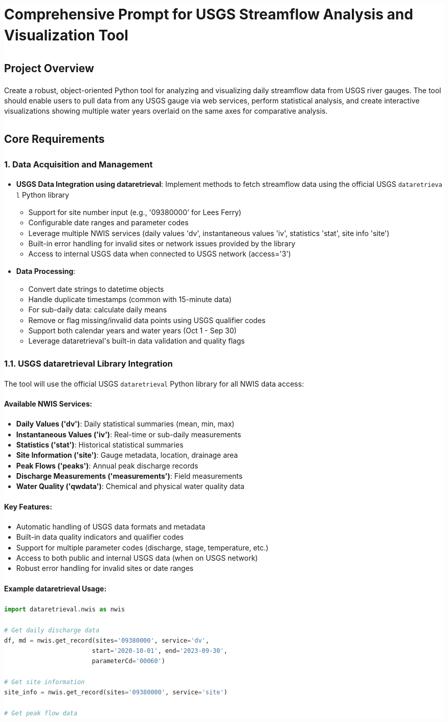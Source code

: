 # Comprehensive Prompt for USGS Streamflow Analysis and Visualization Tool

## Project Overview
Create a robust, object-oriented Python tool for analyzing and visualizing daily streamflow data from USGS river gauges. The tool should enable users to pull data from any USGS gauge via web services, perform statistical analysis, and create interactive visualizations showing multiple water years overlaid on the same axes for comparative analysis.

## Core Requirements

### 1. Data Acquisition and Management
- **USGS Data Integration using dataretrieval**: Implement methods to fetch streamflow data using the official USGS `dataretrieval` Python library
  - Support for site number input (e.g., '09380000' for Lees Ferry)
  - Configurable date ranges and parameter codes
  - Leverage multiple NWIS services (daily values 'dv', instantaneous values 'iv', statistics 'stat', site info 'site')
  - Built-in error handling for invalid sites or network issues provided by the library
  - Access to internal USGS data when connected to USGS network (access='3')
  
- **Data Processing**:
  - Convert date strings to datetime objects
  - Handle duplicate timestamps (common with 15-minute data)
  - For sub-daily data: calculate daily means
  - Remove or flag missing/invalid data points using USGS qualifier codes
  - Support both calendar years and water years (Oct 1 - Sep 30)
  - Leverage dataretrieval's built-in data validation and quality flags

### 1.1. USGS dataretrieval Library Integration
The tool will use the official USGS `dataretrieval` Python library for all NWIS data access:

#### Available NWIS Services:
- **Daily Values ('dv')**: Daily statistical summaries (mean, min, max)
- **Instantaneous Values ('iv')**: Real-time or sub-daily measurements  
- **Statistics ('stat')**: Historical statistical summaries
- **Site Information ('site')**: Gauge metadata, location, drainage area
- **Peak Flows ('peaks')**: Annual peak discharge records
- **Discharge Measurements ('measurements')**: Field measurements
- **Water Quality ('qwdata')**: Chemical and physical water quality data

#### Key Features:
- Automatic handling of USGS data formats and metadata
- Built-in data quality indicators and qualifier codes
- Support for multiple parameter codes (discharge, stage, temperature, etc.)
- Access to both public and internal USGS data (when on USGS network)
- Robust error handling for invalid sites or date ranges

#### Example dataretrieval Usage:
```python
import dataretrieval.nwis as nwis

# Get daily discharge data
df, md = nwis.get_record(sites='09380000', service='dv', 
                        start='2020-10-01', end='2023-09-30', 
                        parameterCd='00060')

# Get site information  
site_info = nwis.get_record(sites='09380000', service='site')

# Get peak flow data
```